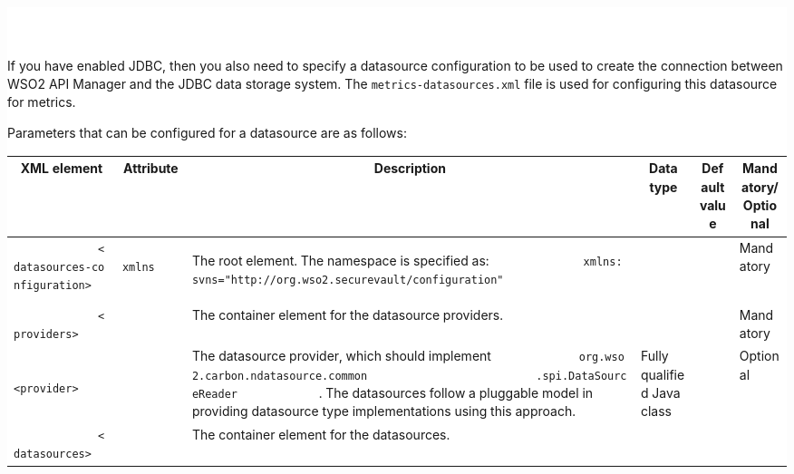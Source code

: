 <td><br />
</td>
<td><br />
</td>
</tr>
</tbody>
</table>

If you have enabled JDBC, then you also need to specify a datasource configuration to be used to create the connection between WSO2 API Manager and the JDBC data storage system. The `metrics-datasources.xml` file is used for configuring this datasource for metrics.

Parameters that can be configured for a datasource are as follows:

<table>
<thead>
<tr class="header">
<th>XML element</th>
<th>Attribute</th>
<th>Description</th>
<th>Data type</th>
<th>Default value</th>
<th>Mandatory/Optional</th>
</tr>
</thead>
<tbody>
<tr class="odd">
<td><code>             &lt;datasources-configuration&gt;            </code></td>
<td><code>             xmlns            </code></td>
<td><p>The root element. The namespace is specified as: <code>              xmlns:svns=&quot;http://org.wso2.securevault/configuration&quot;             </code></p></td>
<td><br />
</td>
<td><br />
</td>
<td>Mandatory</td>
</tr>
<tr class="even">
<td><code>             &lt;providers&gt;            </code></td>
<td><br />
</td>
<td>The container element for the datasource providers.</td>
<td><br />
</td>
<td><br />
</td>
<td>Mandatory</td>
</tr>
<tr class="odd">
<td><p><code>              &lt;provider&gt;             </code></p></td>
<td><br />
</td>
<td>The datasource provider, which should implement <code>             org.wso2.carbon.ndatasource.common                          .spi.DataSourceReader            </code> . The datasources follow a pluggable model in providing datasource type implementations using this approach.</td>
<td>Fully qualified Java class</td>
<td><br />
</td>
<td>Optional</td>
</tr>
<tr class="even">
<td><code>             &lt;datasources&gt;            </code></td>
<td><br />
</td>
<td>The container element for the datasources.</td>